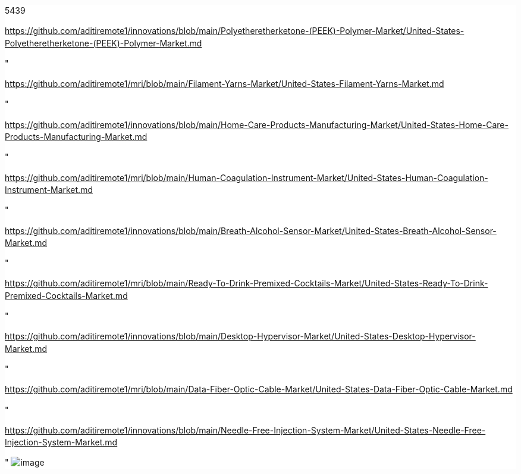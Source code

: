 5439</p><p><a href="https://github.com/aditiremote1/innovations/blob/main/Polyetheretherketone-(PEEK)-Polymer-Market/United-States-Polyetheretherketone-(PEEK)-Polymer-Market.md">https://github.com/aditiremote1/innovations/blob/main/Polyetheretherketone-(PEEK)-Polymer-Market/United-States-Polyetheretherketone-(PEEK)-Polymer-Market.md</a></p>"<p><a href="https://github.com/aditiremote1/mri/blob/main/Filament-Yarns-Market/United-States-Filament-Yarns-Market.md">https://github.com/aditiremote1/mri/blob/main/Filament-Yarns-Market/United-States-Filament-Yarns-Market.md</a></p>"<p><a href="https://github.com/aditiremote1/innovations/blob/main/Home-Care-Products-Manufacturing-Market/United-States-Home-Care-Products-Manufacturing-Market.md">https://github.com/aditiremote1/innovations/blob/main/Home-Care-Products-Manufacturing-Market/United-States-Home-Care-Products-Manufacturing-Market.md</a></p>"<p><a href="https://github.com/aditiremote1/mri/blob/main/Human-Coagulation-Instrument-Market/United-States-Human-Coagulation-Instrument-Market.md">https://github.com/aditiremote1/mri/blob/main/Human-Coagulation-Instrument-Market/United-States-Human-Coagulation-Instrument-Market.md</a></p>"<p><a href="https://github.com/aditiremote1/innovations/blob/main/Breath-Alcohol-Sensor-Market/United-States-Breath-Alcohol-Sensor-Market.md">https://github.com/aditiremote1/innovations/blob/main/Breath-Alcohol-Sensor-Market/United-States-Breath-Alcohol-Sensor-Market.md</a></p>"<p><a href="https://github.com/aditiremote1/mri/blob/main/Ready-To-Drink-Premixed-Cocktails-Market/United-States-Ready-To-Drink-Premixed-Cocktails-Market.md">https://github.com/aditiremote1/mri/blob/main/Ready-To-Drink-Premixed-Cocktails-Market/United-States-Ready-To-Drink-Premixed-Cocktails-Market.md</a></p>"<p><a href="https://github.com/aditiremote1/innovations/blob/main/Desktop-Hypervisor-Market/United-States-Desktop-Hypervisor-Market.md">https://github.com/aditiremote1/innovations/blob/main/Desktop-Hypervisor-Market/United-States-Desktop-Hypervisor-Market.md</a></p>"<p><a href="https://github.com/aditiremote1/mri/blob/main/Data-Fiber-Optic-Cable-Market/United-States-Data-Fiber-Optic-Cable-Market.md">https://github.com/aditiremote1/mri/blob/main/Data-Fiber-Optic-Cable-Market/United-States-Data-Fiber-Optic-Cable-Market.md</a></p>"<p><a href="https://github.com/aditiremote1/innovations/blob/main/Needle-Free-Injection-System-Market/United-States-Needle-Free-Injection-System-Market.md">https://github.com/aditiremote1/innovations/blob/main/Needle-Free-Injection-System-Market/United-States-Needle-Free-Injection-System-Market.md</a></p>"
![image](https://github.com/user-attachments/assets/0e17aa3b-bfde-45de-b888-98ac5c206c57)
